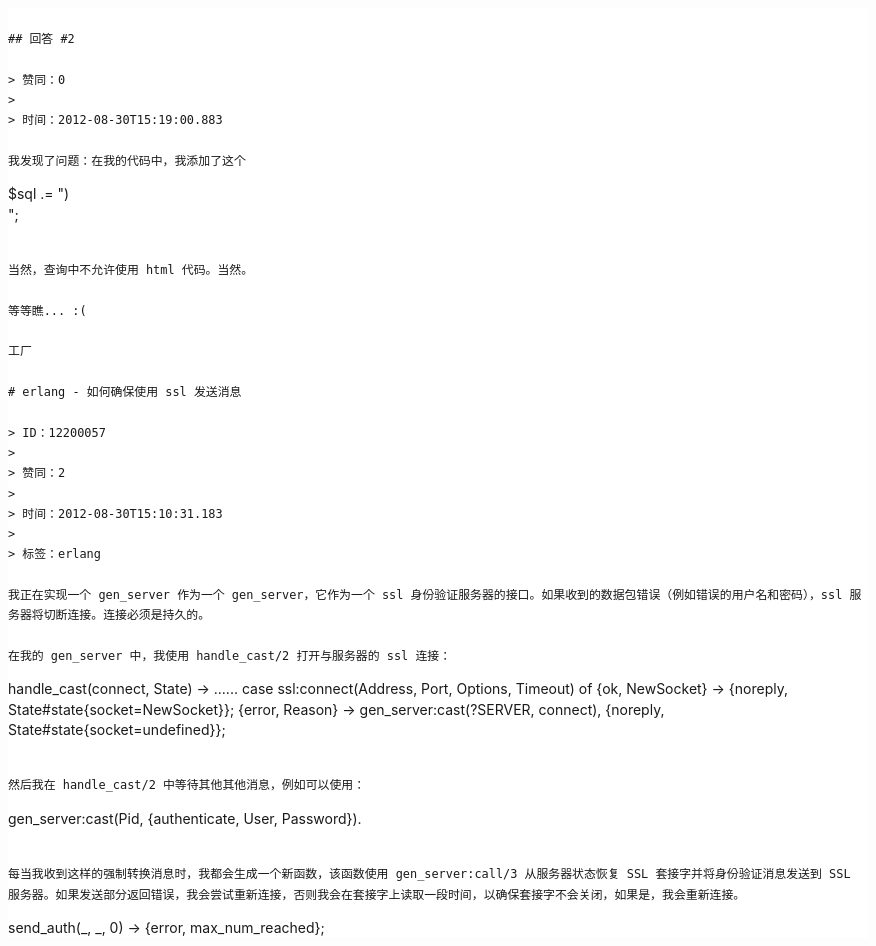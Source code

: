 ```

## 回答 #2

> 赞同：0
> 
> 时间：2012-08-30T15:19:00.883

我发现了问题：在我的代码中，我添加了这个

```
$sql .= ")<br>"; 
```

当然，查询中不允许使用 html 代码。当然。

等等瞧... :(

工厂

# erlang - 如何确保使用 ssl 发送消息

> ID：12200057
> 
> 赞同：2
> 
> 时间：2012-08-30T15:10:31.183
> 
> 标签：erlang

我正在实现一个 gen_server 作为一个 gen_server，它作为一个 ssl 身份验证服务器的接口。如果收到的数据包错误（例如错误的用户名和密码），ssl 服务器将切断连接。连接必须是持久的。

在我的 gen_server 中，我使用 handle_cast/2 打开与服务器的 ssl 连接：

```
 handle_cast(connect, State) ->
    ......
    case ssl:connect(Address, Port, Options, Timeout) of
        {ok, NewSocket} ->
           {noreply, State#state{socket=NewSocket}};
        {error, Reason} ->
           gen_server:cast(?SERVER, connect),
           {noreply, State#state{socket=undefined}}; 
```

然后我在 handle_cast/2 中等待其他其他消息，例如可以使用：

```
 gen_server:cast(Pid, {authenticate, User, Password}). 
```

每当我收到这样的强制转换消息时，我都会生成一个新函数，该函数使用 gen_server:call/3 从服务器状态恢复 SSL 套接字并将身份验证消息发送到 SSL 服务器。如果发送部分返回错误，我会尝试重新连接，否则我会在套接字上读取一段时间，以确保套接字不会关闭，如果是，我会重新连接。

```
send_auth(_, _, 0) ->
    {error, max_num_reached}; 
